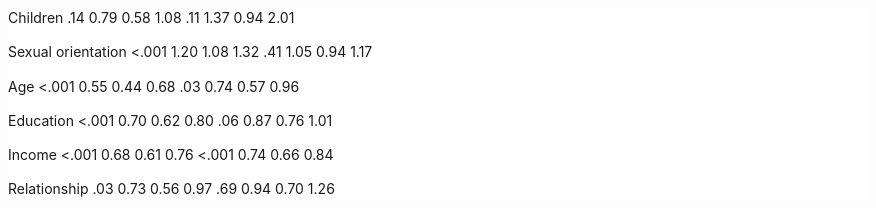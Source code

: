 Children 
.14 
0.79 
0.58 
1.08 
.11 
1.37 
0.94 
2.01 

Sexual orientation 
<.001 
1.20 
1.08 
1.32 
.41 
1.05 
0.94 
1.17 

Age 
<.001 
0.55 
0.44 
0.68 
.03 
0.74 
0.57 
0.96 

Education 
<.001 
0.70 
0.62 
0.80 
.06 
0.87 
0.76 
1.01 

Income 
<.001 
0.68 
0.61 
0.76 
<.001 
0.74 
0.66 
0.84 

Relationship 
.03 
0.73 
0.56 
0.97 
.69 
0.94 
0.70 
1.26 

